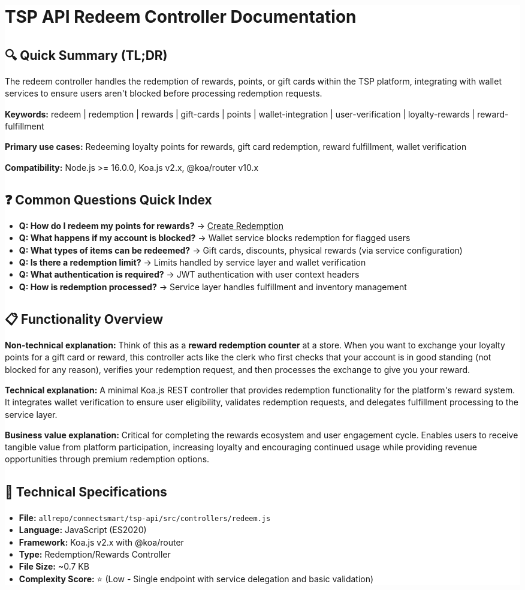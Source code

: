 # TSP API Redeem Controller Documentation

## 🔍 Quick Summary (TL;DR)
The redeem controller handles the redemption of rewards, points, or gift cards within the TSP platform, integrating with wallet services to ensure users aren't blocked before processing redemption requests.

**Keywords:** redeem | redemption | rewards | gift-cards | points | wallet-integration | user-verification | loyalty-rewards | reward-fulfillment

**Primary use cases:** Redeeming loyalty points for rewards, gift card redemption, reward fulfillment, wallet verification

**Compatibility:** Node.js >= 16.0.0, Koa.js v2.x, @koa/router v10.x

## ❓ Common Questions Quick Index
- **Q: How do I redeem my points for rewards?** → [Create Redemption](#create-redemption-post-redeem)
- **Q: What happens if my account is blocked?** → Wallet service blocks redemption for flagged users
- **Q: What types of items can be redeemed?** → Gift cards, discounts, physical rewards (via service configuration)
- **Q: Is there a redemption limit?** → Limits handled by service layer and wallet verification
- **Q: What authentication is required?** → JWT authentication with user context headers
- **Q: How is redemption processed?** → Service layer handles fulfillment and inventory management

## 📋 Functionality Overview

**Non-technical explanation:** 
Think of this as a **reward redemption counter** at a store. When you want to exchange your loyalty points for a gift card or reward, this controller acts like the clerk who first checks that your account is in good standing (not blocked for any reason), verifies your redemption request, and then processes the exchange to give you your reward.

**Technical explanation:** 
A minimal Koa.js REST controller that provides redemption functionality for the platform's reward system. It integrates wallet verification to ensure user eligibility, validates redemption requests, and delegates fulfillment processing to the service layer.

**Business value explanation:**
Critical for completing the rewards ecosystem and user engagement cycle. Enables users to receive tangible value from platform participation, increasing loyalty and encouraging continued usage while providing revenue opportunities through premium redemption options.

## 🔧 Technical Specifications

- **File:** `allrepo/connectsmart/tsp-api/src/controllers/redeem.js`
- **Language:** JavaScript (ES2020)
- **Framework:** Koa.js v2.x with @koa/router
- **Type:** Redemption/Rewards Controller
- **File Size:** ~0.7 KB
- **Complexity Score:** ⭐ (Low - Single endpoint with service delegation and basic validation)
